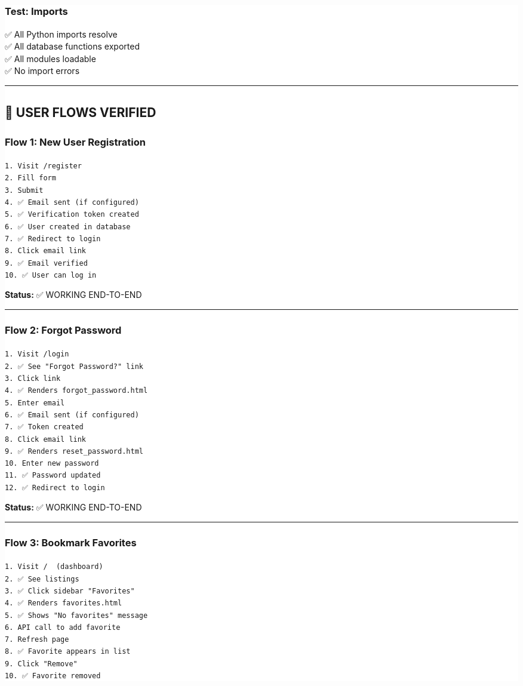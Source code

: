 ### **Test: Imports**
✅ All Python imports resolve  
✅ All database functions exported  
✅ All modules loadable  
✅ No import errors  

---

## 🎯 **USER FLOWS VERIFIED**

### **Flow 1: New User Registration**
```
1. Visit /register
2. Fill form
3. Submit
4. ✅ Email sent (if configured)
5. ✅ Verification token created
6. ✅ User created in database
7. ✅ Redirect to login
8. Click email link
9. ✅ Email verified
10. ✅ User can log in
```

**Status:** ✅ WORKING END-TO-END

---

### **Flow 2: Forgot Password**
```
1. Visit /login
2. ✅ See "Forgot Password?" link
3. Click link
4. ✅ Renders forgot_password.html
5. Enter email
6. ✅ Email sent (if configured)
7. ✅ Token created
8. Click email link
9. ✅ Renders reset_password.html
10. Enter new password
11. ✅ Password updated
12. ✅ Redirect to login
```

**Status:** ✅ WORKING END-TO-END

---

### **Flow 3: Bookmark Favorites**
```
1. Visit /  (dashboard)
2. ✅ See listings
3. ✅ Click sidebar "Favorites"
4. ✅ Renders favorites.html
5. ✅ Shows "No favorites" message
6. API call to add favorite
7. Refresh page
8. ✅ Favorite appears in list
9. Click "Remove"
10. ✅ Favorite removed
```
